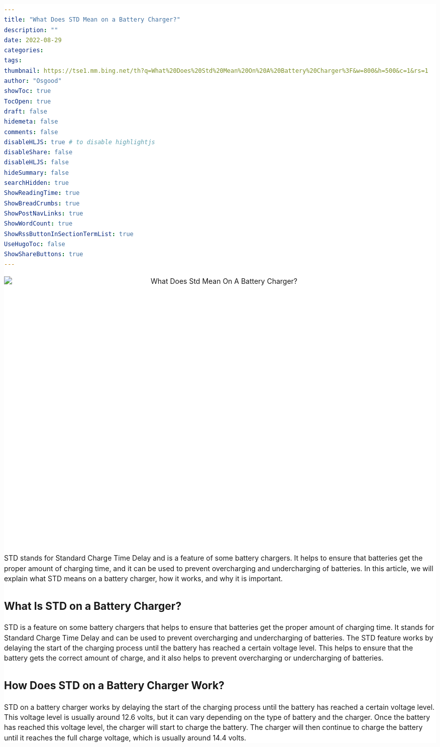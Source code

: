 ```yaml
---
title: "What Does STD Mean on a Battery Charger?"
description: ""
date: 2022-08-29
categories: 
tags: 
thumbnail: https://tse1.mm.bing.net/th?q=What%20Does%20Std%20Mean%20On%20A%20Battery%20Charger%3F&w=800&h=500&c=1&rs=1
author: "Osgood"
showToc: true
TocOpen: true
draft: false
hidemeta: false
comments: false
disableHLJS: true # to disable highlightjs
disableShare: false
disableHLJS: false
hideSummary: false
searchHidden: true
ShowReadingTime: true
ShowBreadCrumbs: true
ShowPostNavLinks: true
ShowWordCount: true
ShowRssButtonInSectionTermList: true
UseHugoToc: false
ShowShareButtons: true
---
```


<center>
	<img src="https://tse1.mm.bing.net/th?q=What%20Does%20Std%20Mean%20On%20A%20Battery%20Charger%3F&w=800&h=500&c=1&rs=1" alt="What Does Std Mean On A Battery Charger?" width="800" height="500" style="display: block; width: 100%; height: auto">
</center>

<p>STD stands for Standard Charge Time Delay and is a feature of some battery chargers. It helps to ensure that batteries get the proper amount of charging time, and it can be used to prevent overcharging and undercharging of batteries. In this article, we will explain what STD means on a battery charger, how it works, and why it is important. </p>

<h2>What Is STD on a Battery Charger?</h2>

<p>STD is a feature on some battery chargers that helps to ensure that batteries get the proper amount of charging time. It stands for Standard Charge Time Delay and can be used to prevent overcharging and undercharging of batteries. The STD feature works by delaying the start of the charging process until the battery has reached a certain voltage level. This helps to ensure that the battery gets the correct amount of charge, and it also helps to prevent overcharging or undercharging of batteries.</p>

<h2>How Does STD on a Battery Charger Work?</h2>

<p>STD on a battery charger works by delaying the start of the charging process until the battery has reached a certain voltage level. This voltage level is usually around 12.6 volts, but it can vary depending on the type of battery and the charger. Once the battery has reached this voltage level, the charger will start to charge the battery. The charger will then continue to charge the battery until it reaches the full charge voltage, which is usually around 14.4 volts. </p>
